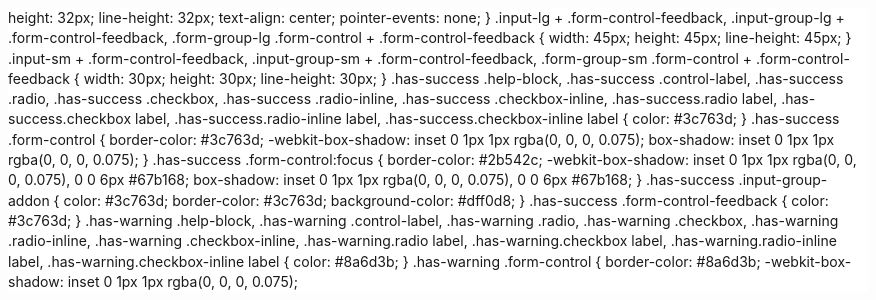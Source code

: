   height: 32px;
  line-height: 32px;
  text-align: center;
  pointer-events: none;
}
.input-lg + .form-control-feedback,
.input-group-lg + .form-control-feedback,
.form-group-lg .form-control + .form-control-feedback {
  width: 45px;
  height: 45px;
  line-height: 45px;
}
.input-sm + .form-control-feedback,
.input-group-sm + .form-control-feedback,
.form-group-sm .form-control + .form-control-feedback {
  width: 30px;
  height: 30px;
  line-height: 30px;
}
.has-success .help-block,
.has-success .control-label,
.has-success .radio,
.has-success .checkbox,
.has-success .radio-inline,
.has-success .checkbox-inline,
.has-success.radio label,
.has-success.checkbox label,
.has-success.radio-inline label,
.has-success.checkbox-inline label {
  color: #3c763d;
}
.has-success .form-control {
  border-color: #3c763d;
  -webkit-box-shadow: inset 0 1px 1px rgba(0, 0, 0, 0.075);
  box-shadow: inset 0 1px 1px rgba(0, 0, 0, 0.075);
}
.has-success .form-control:focus {
  border-color: #2b542c;
  -webkit-box-shadow: inset 0 1px 1px rgba(0, 0, 0, 0.075), 0 0 6px #67b168;
  box-shadow: inset 0 1px 1px rgba(0, 0, 0, 0.075), 0 0 6px #67b168;
}
.has-success .input-group-addon {
  color: #3c763d;
  border-color: #3c763d;
  background-color: #dff0d8;
}
.has-success .form-control-feedback {
  color: #3c763d;
}
.has-warning .help-block,
.has-warning .control-label,
.has-warning .radio,
.has-warning .checkbox,
.has-warning .radio-inline,
.has-warning .checkbox-inline,
.has-warning.radio label,
.has-warning.checkbox label,
.has-warning.radio-inline label,
.has-warning.checkbox-inline label {
  color: #8a6d3b;
}
.has-warning .form-control {
  border-color: #8a6d3b;
  -webkit-box-shadow: inset 0 1px 1px rgba(0, 0, 0, 0.075);